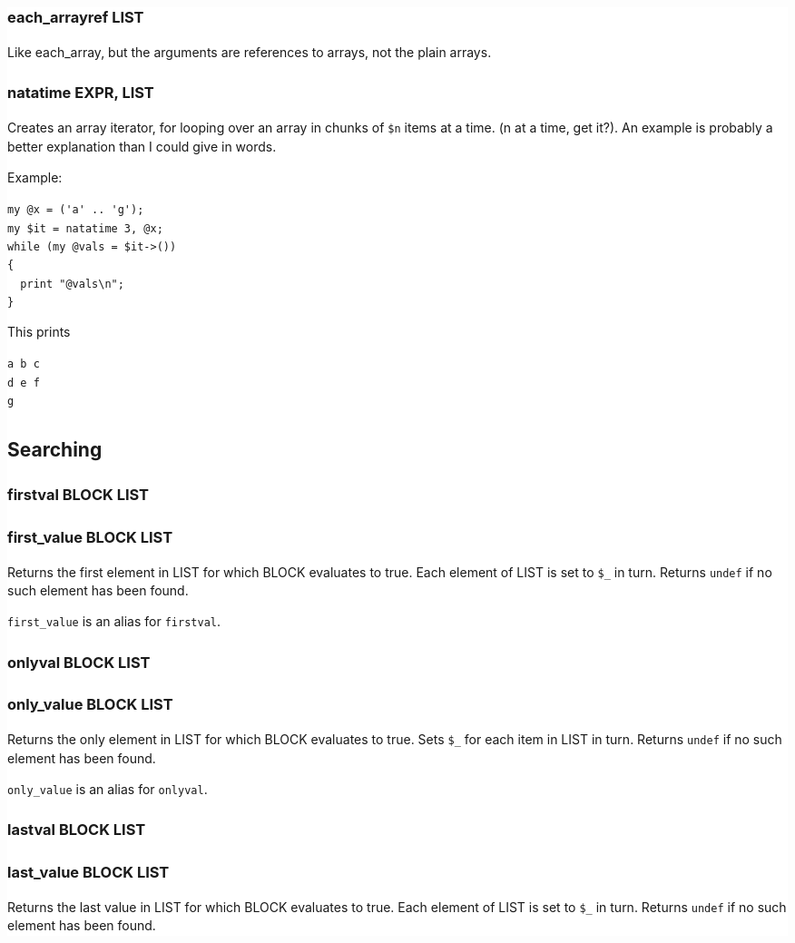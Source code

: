 ### each\_arrayref LIST

Like each\_array, but the arguments are references to arrays, not the
plain arrays.

### natatime EXPR, LIST

Creates an array iterator, for looping over an array in chunks of
`$n` items at a time.  (n at a time, get it?).  An example is
probably a better explanation than I could give in words.

Example:

    my @x = ('a' .. 'g');
    my $it = natatime 3, @x;
    while (my @vals = $it->())
    {
      print "@vals\n";
    }

This prints

    a b c
    d e f
    g

## Searching

### firstval BLOCK LIST

### first\_value BLOCK LIST

Returns the first element in LIST for which BLOCK evaluates to true. Each
element of LIST is set to `$_` in turn. Returns `undef` if no such element
has been found.

`first_value` is an alias for `firstval`.

### onlyval BLOCK LIST

### only\_value BLOCK LIST

Returns the only element in LIST for which BLOCK evaluates to true. Sets
`$_` for each item in LIST in turn. Returns `undef` if no such element
has been found.

`only_value` is an alias for `onlyval`.

### lastval BLOCK LIST

### last\_value BLOCK LIST

Returns the last value in LIST for which BLOCK evaluates to true. Each element
of LIST is set to `$_` in turn. Returns `undef` if no such element has been
found.
